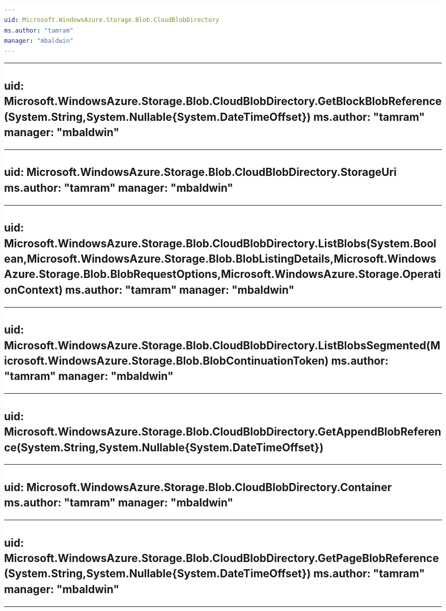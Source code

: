```yaml
---
uid: Microsoft.WindowsAzure.Storage.Blob.CloudBlobDirectory
ms.author: "tamram"
manager: "mbaldwin"
---
```


---
uid: Microsoft.WindowsAzure.Storage.Blob.CloudBlobDirectory.GetBlockBlobReference(System.String,System.Nullable{System.DateTimeOffset})
ms.author: "tamram"
manager: "mbaldwin"
---

---
uid: Microsoft.WindowsAzure.Storage.Blob.CloudBlobDirectory.StorageUri
ms.author: "tamram"
manager: "mbaldwin"
---

---
uid: Microsoft.WindowsAzure.Storage.Blob.CloudBlobDirectory.ListBlobs(System.Boolean,Microsoft.WindowsAzure.Storage.Blob.BlobListingDetails,Microsoft.WindowsAzure.Storage.Blob.BlobRequestOptions,Microsoft.WindowsAzure.Storage.OperationContext)
ms.author: "tamram"
manager: "mbaldwin"
---

---
uid: Microsoft.WindowsAzure.Storage.Blob.CloudBlobDirectory.ListBlobsSegmented(Microsoft.WindowsAzure.Storage.Blob.BlobContinuationToken)
ms.author: "tamram"
manager: "mbaldwin"
---

---
uid: Microsoft.WindowsAzure.Storage.Blob.CloudBlobDirectory.GetAppendBlobReference(System.String,System.Nullable{System.DateTimeOffset})
---

---
uid: Microsoft.WindowsAzure.Storage.Blob.CloudBlobDirectory.Container
ms.author: "tamram"
manager: "mbaldwin"
---

---
uid: Microsoft.WindowsAzure.Storage.Blob.CloudBlobDirectory.GetPageBlobReference(System.String,System.Nullable{System.DateTimeOffset})
ms.author: "tamram"
manager: "mbaldwin"
---

---